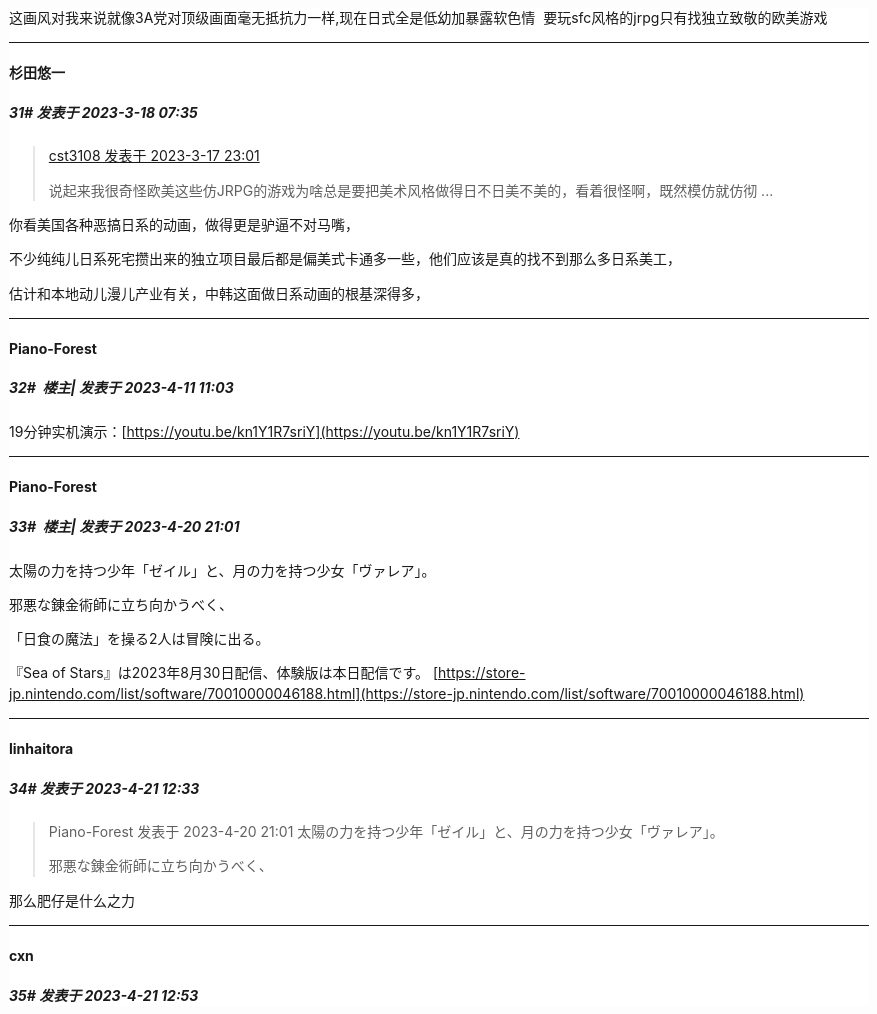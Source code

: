 这画风对我来说就像3A党对顶级画面毫无抵抗力一样,现在日式全是低幼加暴露软色情  要玩sfc风格的jrpg只有找独立致敬的欧美游戏

*****

####  杉田悠一  
##### 31#       发表于 2023-3-18 07:35

<blockquote><a href="httphttps://bbs.saraba1st.com/2b/forum.php?mod=redirect&amp;goto=findpost&amp;pid=60127476&amp;ptid=2111643" target="_blank">cst3108 发表于 2023-3-17 23:01</a>

说起来我很奇怪欧美这些仿JRPG的游戏为啥总是要把美术风格做得日不日美不美的，看着很怪啊，既然模仿就仿彻 ...</blockquote>
你看美国各种恶搞日系的动画，做得更是驴逼不对马嘴，

不少纯纯儿日系死宅攒出来的独立项目最后都是偏美式卡通多一些，他们应该是真的找不到那么多日系美工，

估计和本地动儿漫儿产业有关，中韩这面做日系动画的根基深得多，

*****

####  Piano-Forest  
##### 32#         楼主| 发表于 2023-4-11 11:03

19分钟实机演示：[https://youtu.be/kn1Y1R7sriY](https://youtu.be/kn1Y1R7sriY)

*****

####  Piano-Forest  
##### 33#         楼主| 发表于 2023-4-20 21:01

太陽の力を持つ少年「ゼイル」と、月の力を持つ少女「ヴァレア」。

邪悪な錬金術師に立ち向かうべく、

「日食の魔法」を操る2人は冒険に出る。

『Sea of Stars』は2023年8月30日配信、体験版は本日配信です。
[https://store-jp.nintendo.com/list/software/70010000046188.html](https://store-jp.nintendo.com/list/software/70010000046188.html)

*****

####  linhaitora  
##### 34#       发表于 2023-4-21 12:33

<blockquote>Piano-Forest 发表于 2023-4-20 21:01
太陽の力を持つ少年「ゼイル」と、月の力を持つ少女「ヴァレア」。

邪悪な錬金術師に立ち向かうべく、
</blockquote>
那么肥仔是什么之力

*****

####  cxn  
##### 35#       发表于 2023-4-21 12:53
